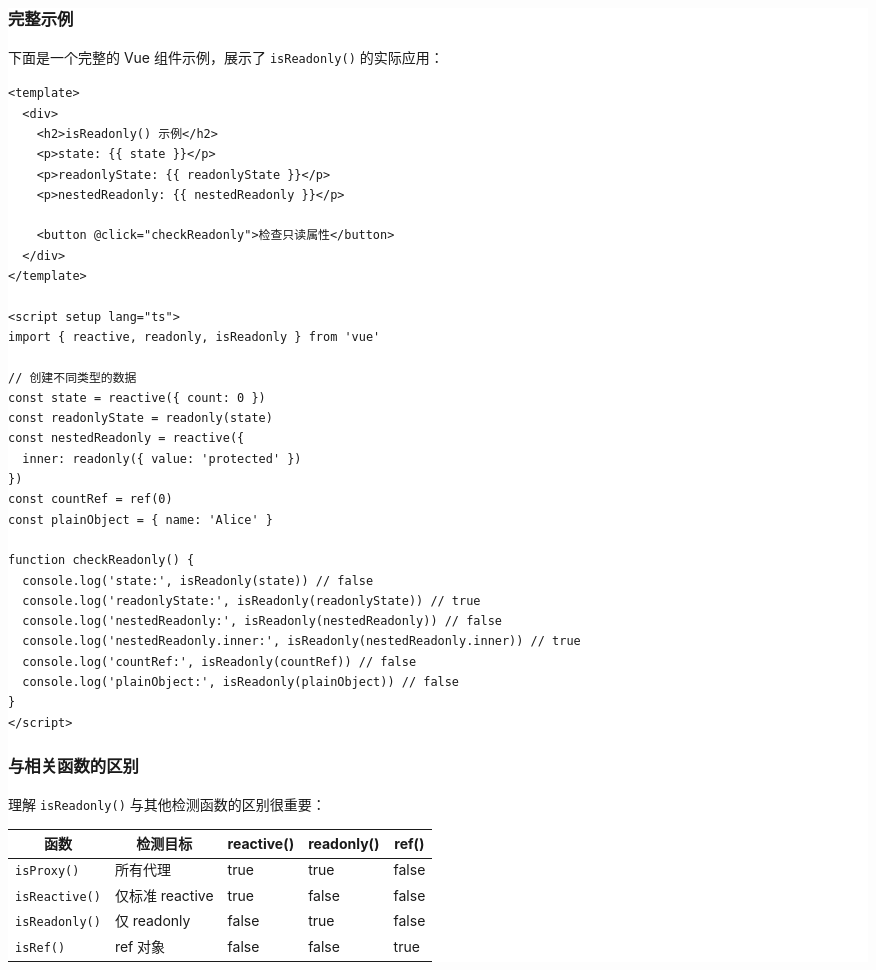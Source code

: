 ### 完整示例

下面是一个完整的 Vue 组件示例，展示了 `isReadonly()` 的实际应用：

```vue
<template>
  <div>
    <h2>isReadonly() 示例</h2>
    <p>state: {{ state }}</p>
    <p>readonlyState: {{ readonlyState }}</p>
    <p>nestedReadonly: {{ nestedReadonly }}</p>
    
    <button @click="checkReadonly">检查只读属性</button>
  </div>
</template>

<script setup lang="ts">
import { reactive, readonly, isReadonly } from 'vue'

// 创建不同类型的数据
const state = reactive({ count: 0 })
const readonlyState = readonly(state)
const nestedReadonly = reactive({
  inner: readonly({ value: 'protected' })
})
const countRef = ref(0)
const plainObject = { name: 'Alice' }

function checkReadonly() {
  console.log('state:', isReadonly(state)) // false
  console.log('readonlyState:', isReadonly(readonlyState)) // true
  console.log('nestedReadonly:', isReadonly(nestedReadonly)) // false
  console.log('nestedReadonly.inner:', isReadonly(nestedReadonly.inner)) // true
  console.log('countRef:', isReadonly(countRef)) // false
  console.log('plainObject:', isReadonly(plainObject)) // false
}
</script>
```

### 与相关函数的区别

理解 `isReadonly()` 与其他检测函数的区别很重要：

| 函数           | 检测目标        | reactive() | readonly() | ref() |
| -------------- | --------------- | ---------- | ---------- | ----- |
| `isProxy()`    | 所有代理        | true       | true       | false |
| `isReactive()` | 仅标准 reactive | true       | false      | false |
| `isReadonly()` | 仅 readonly     | false      | true       | false |
| `isRef()`      | ref 对象        | false      | false      | true  |

